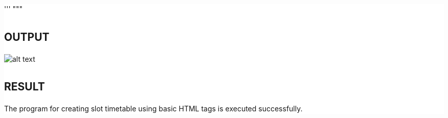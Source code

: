 '''
"""

## OUTPUT
![alt text](<Screenshot (1841).png>)

## RESULT
The program for creating slot timetable using basic HTML tags is executed successfully.
